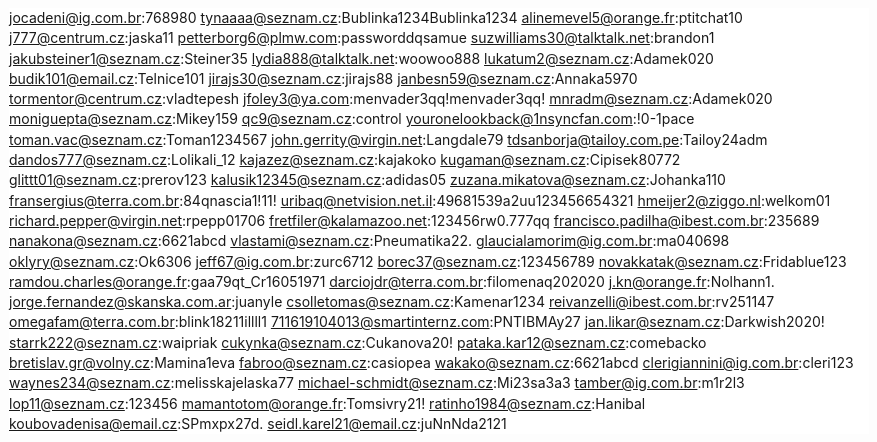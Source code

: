 jocadeni@ig.com.br:768980
tynaaaa@seznam.cz:Bublinka1234Bublinka1234
alinemevel5@orange.fr:ptitchat10
j777@centrum.cz:jaska11
petterborg6@plmw.com:passworddqsamue
suzwilliams30@talktalk.net:brandon1
jakubsteiner1@seznam.cz:Steiner35
lydia888@talktalk.net:woowoo888
lukatum2@seznam.cz:Adamek020
budik101@email.cz:Telnice101
jirajs30@seznam.cz:jirajs88
janbesn59@seznam.cz:Annaka5970
tormentor@centrum.cz:vladtepesh
jfoley3@ya.com:menvader3qq!menvader3qq!
mnradm@seznam.cz:Adamek020
moniguepta@seznam.cz:Mikey159
qc9@seznam.cz:control
youronelookback@1nsyncfan.com:!0-1pace
toman.vac@seznam.cz:Toman1234567
john.gerrity@virgin.net:Langdale79
tdsanborja@tailoy.com.pe:Tailoy24adm
dandos777@seznam.cz:Lolikali_12
kajazez@seznam.cz:kajakoko
kugaman@seznam.cz:Cipisek80772
glittt01@seznam.cz:prerov123
kalusik12345@seznam.cz:adidas05
zuzana.mikatova@seznam.cz:Johanka110
fransergius@terra.com.br:84qnascia1!11!
uribaq@netvision.net.il:49681539a2uu123456654321
hmeijer2@ziggo.nl:welkom01
richard.pepper@virgin.net:rpepp01706
fretfiler@kalamazoo.net:123456rw0.777qq
francisco.padilha@ibest.com.br:235689
nanakona@seznam.cz:6621abcd
vlastami@seznam.cz:Pneumatika22.
glaucialamorim@ig.com.br:ma040698
oklyry@seznam.cz:Ok6306
jeff67@ig.com.br:zurc6712
borec37@seznam.cz:123456789
novakkatak@seznam.cz:Fridablue123
ramdou.charles@orange.fr:gaa79qt_Cr16051971
darciojdr@terra.com.br:filomenaq202020
j.kn@orange.fr:Nolhann1.
jorge.fernandez@skanska.com.ar:juanyle
csolletomas@seznam.cz:Kamenar1234
reivanzelli@ibest.com.br:rv251147
omegafam@terra.com.br:blink18211illll1
711619104013@smartinternz.com:PNTIBMAy27
jan.likar@seznam.cz:Darkwish2020!
starrk222@seznam.cz:waipriak
cukynka@seznam.cz:Cukanova20!
pataka.kar12@seznam.cz:comebacko
bretislav.gr@volny.cz:Mamina1eva
fabroo@seznam.cz:casiopea
wakako@seznam.cz:6621abcd
clerigiannini@ig.com.br:cleri123
waynes234@seznam.cz:melisskajelaska77
michael-schmidt@seznam.cz:Mi23sa3a3
tamber@ig.com.br:m1r2l3
lop11@seznam.cz:123456
mamantotom@orange.fr:Tomsivry21!
ratinho1984@seznam.cz:Hanibal
koubovadenisa@email.cz:SPmxpx27d.
seidl.karel21@email.cz:juNnNda2121